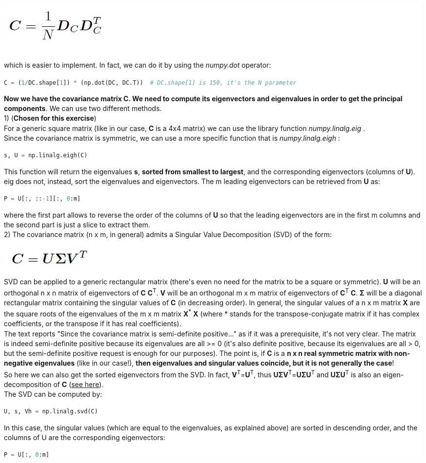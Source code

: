 ![Covariance Matrix](images/covariance_matrix_2.jpg)  

which is easier to implement. In fact, we can do it by using the _numpy.dot_ operator:
```Python
C = (1/DC.shape[1]) * (np.dot(DC, DC.T))  # DC.shape[1] is 150, it's the N parameter
```
**Now we have the covariance matrix C. We need to compute its eigenvectors and eigenvalues in order to get the principal components**. We can use two different methods.  
1\) (**Chosen for this exercise**)  
For a generic square matrix (like in our case, **C** is a 4x4 matrix) we can use the library function _numpy.linalg.eig_ .  
Since the covariance matrix is symmetric, we can use a more specific function that is _numpy.linalg.eigh_ :
 ```Python
 s, U = np.linalg.eigh(C)
 ```
 This function will return the eigenvalues **s**, **sorted from smallest to largest**, and the corresponding eigenvectors (columns of **U**). eig does not, instead, sort the eigenvalues and eigenvectors. The m leading eigenvectors can be retrieved from **U** as:
 ```Python
 P = U[:, ::-1][:, 0:m]
 ```
 where the first part allows to reverse the order of the columns of **U** so that the leading eigenvectors are in the first m columns and the second part is just a slice to extract them.  
2\) The covariance matrix (n x m, in general) admits a Singular Value Decomposition (SVD) of the form:  

![SVD](images/SVD.jpg)  

SVD can be applied to a generic rectangular matrix (there's even no need for the matrix to be a square or symmetric). **U** will be an orthogonal n x n matrix of eigenvectors of **C** **C**<sup>T</sup>. **V** will be an orthogonal m x m matrix of eigenvectors of **C**<sup>T</sup> **C**. **Σ** will be a diagonal rectangular matrix containing the singular values of **C** (in decreasing order). In general, the singular values of a n x m matrix **X** are the square roots of the eigenvalues of the m x m matrix **X**<sup>*</sup> **X** (where * stands for the transpose-conjugate matrix if it has complex coefficients, or the transpose if it has real coefficients).  
The text reports "Since the covariance matrix is semi-definite positive..." as if it was a prerequisite, it's not very clear. The matrix is indeed semi-definite positive because its eigenvalues are all >= 0 (it's also definite positive, because its eigenvalues are all > 0, but the semi-definite positive request is enough for our purposes). The point is, if **C** is a **n x n real symmetric matrix with non-negative eigenvalues** (like in our case!), **then eigenvalues and singular values coincide, but it is not generally the case**!  
So here we can also get the sorted eigenvectors from the SVD. In fact, **V**<sup>T</sup>=**U**<sup>T</sup>, thus **UΣV**<sup>T</sup>=**UΣU**<sup>T</sup> and **UΣU**<sup>T</sup> is also an eigen-decomposition of **C** ([see here](https://en.wikipedia.org/wiki/Eigendecomposition_of_a_matrix#Real_symmetric_matrices)).  
The SVD can be computed by:
```Python
U, s, Vh = np.linalg.svd(C)
```
In this case, the singular values (which are equal to the eigenvalues, as explained above) are sorted in descending order, and the columns of U are the corresponding eigenvectors:
```Python
P = U[:, 0:m]
```
